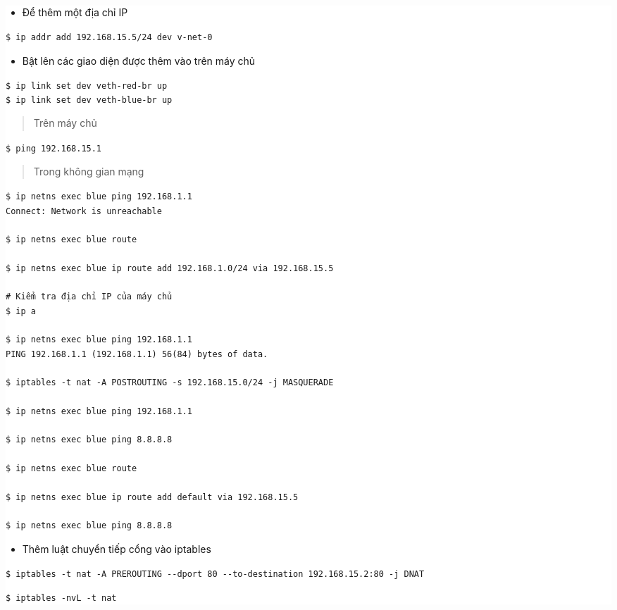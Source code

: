 - Để thêm một địa chỉ IP

```shell
$ ip addr add 192.168.15.5/24 dev v-net-0
```

- Bật lên các giao diện được thêm vào trên máy chủ

```shell
$ ip link set dev veth-red-br up
$ ip link set dev veth-blue-br up
```

> Trên máy chủ

```shell
$ ping 192.168.15.1
```

> Trong không gian mạng

```shell
$ ip netns exec blue ping 192.168.1.1
Connect: Network is unreachable

$ ip netns exec blue route

$ ip netns exec blue ip route add 192.168.1.0/24 via 192.168.15.5

# Kiểm tra địa chỉ IP của máy chủ
$ ip a

$ ip netns exec blue ping 192.168.1.1
PING 192.168.1.1 (192.168.1.1) 56(84) bytes of data.

$ iptables -t nat -A POSTROUTING -s 192.168.15.0/24 -j MASQUERADE

$ ip netns exec blue ping 192.168.1.1

$ ip netns exec blue ping 8.8.8.8

$ ip netns exec blue route

$ ip netns exec blue ip route add default via 192.168.15.5

$ ip netns exec blue ping 8.8.8.8
```

- Thêm luật chuyển tiếp cổng vào iptables

```shell
$ iptables -t nat -A PREROUTING --dport 80 --to-destination 192.168.15.2:80 -j DNAT
```

```shell
$ iptables -nvL -t nat
```